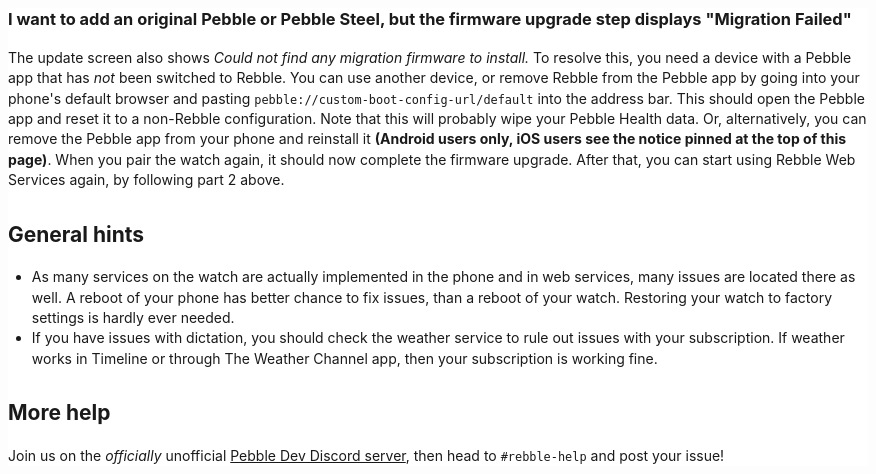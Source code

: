 ### I want to add an original Pebble or Pebble Steel, but the firmware upgrade step displays "Migration Failed"

The update screen also shows *Could not find any migration firmware to install.* To resolve this, you need a device with a Pebble app that has *not* been switched to Rebble. You can use another device, or remove Rebble from the Pebble app by going into your phone's default browser and pasting `pebble://custom-boot-config-url/default` into the address bar. This should open the Pebble app and reset it to a non-Rebble configuration. Note that this will probably wipe your Pebble Health data. Or, alternatively, you can remove the Pebble app from your phone and reinstall it **(Android users only, iOS users see the notice pinned at the top of this page)**. When you pair the watch again, it should now complete the firmware upgrade. After that, you can start using Rebble Web Services again, by following part 2 above.

## General hints

* As many services on the watch are actually implemented in the phone and in web services, many issues are located there as well. A reboot of your phone has better chance to fix issues, than a reboot of your watch. Restoring your watch to factory settings is hardly ever needed.
* If you have issues with dictation, you should check the weather service to rule out issues with your subscription. If weather works in Timeline or through The Weather Channel app, then your subscription is working fine.

## More help

Join us on the *officially* unofficial [Pebble Dev Discord server](http://discord.gg/aRUAYFN), then head to `#rebble-help` and post your issue!
